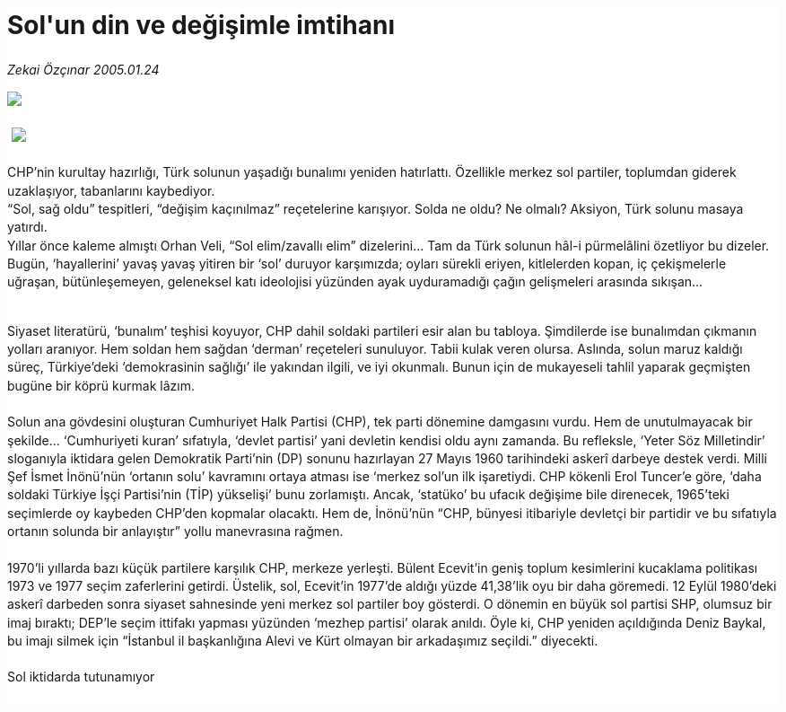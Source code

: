# Sol'un din ve değişimle imtihanı

*Zekai Özçınar 2005.01.24*

<div bgcolor="#FFFEF6">
 <font>
  <img border="0" height="1" src="/web/20051110082216im_/http://aksiyon.com.tr/images/blank.gif"/>
 </font>
 <font class="content">
  <p>
   <img border="0" hspace="5" src="http://web.archive.org/web/20051110082216im_/http://www.aksiyon.com.tr/resim/529/40.jpg" vspace="5"/>
  </p>
 </font>
 <font class="content">
  CHP’nin kurultay hazırlığı, Türk solunun yaşadığı bunalımı yeniden hatırlattı. Özellikle merkez sol partiler, toplumdan giderek uzaklaşıyor, tabanlarını kaybediyor.
  <br>
   “Sol, sağ oldu” tespitleri, “değişim kaçınılmaz” reçetelerine karışıyor. Solda ne oldu? Ne olmalı? Aksiyon, Türk solunu masaya yatırdı.
   <br>
    Yıllar önce kaleme almıştı Orhan Veli, “Sol elim/zavallı elim” dizelerini… Tam da Türk solunun hâl-i pürmelâlini özetliyor bu dizeler. Bugün, ‘hayallerini’ yavaş yavaş yitiren bir ‘sol’ duruyor karşımızda; oyları sürekli eriyen, kitlelerden kopan, iç çekişmelerle uğraşan, bütünleşemeyen, geleneksel katı ideolojisi yüzünden ayak uyduramadığı çağın gelişmeleri arasında sıkışan…
   </br>
  </br>
 </font>
 <p>
  <font class="content">
   Siyaset literatürü, ‘bunalım’ teşhisi koyuyor, CHP dahil soldaki partileri esir alan bu tabloya. Şimdilerde ise bunalımdan çıkmanın yolları aranıyor. Hem soldan hem sağdan ‘derman’ reçeteleri sunuluyor. Tabii kulak veren olursa. Aslında, solun maruz kaldığı süreç, Türkiye’deki ‘demokrasinin sağlığı’ ile yakından ilgili, ve iyi okunmalı. Bunun için de mukayeseli tahlil yaparak geçmişten bugüne bir köprü kurmak lâzım.
   <br/>
   <br/>
   Solun ana gövdesini oluşturan Cumhuriyet Halk Partisi (CHP), tek parti dönemine damgasını vurdu. Hem de unutulmayacak bir şekilde… ‘Cumhuriyeti kuran’ sıfatıyla, ‘devlet partisi’ yani devletin kendisi oldu aynı zamanda. Bu refleksle, ‘Yeter Söz Milletindir’ sloganıyla iktidara gelen Demokratik Parti’nin (DP) sonunu hazırlayan 27 Mayıs 1960 tarihindeki askerî darbeye destek verdi. Milli Şef İsmet İnönü’nün ‘ortanın solu’ kavramını ortaya atması ise ‘merkez sol’un ilk işaretiydi. CHP kökenli Erol Tuncer’e göre, ‘daha soldaki Türkiye İşçi Partisi’nin (TİP) yükselişi’ bunu zorlamıştı. Ancak, ‘statüko’ bu ufacık değişime bile direnecek, 1965’teki seçimlerde oy kaybeden CHP’den kopmalar olacaktı. Hem de, İnönü’nün “CHP, bünyesi itibariyle devletçi bir partidir ve bu sıfatıyla ortanın solunda bir anlayıştır” yollu manevrasına rağmen.
   <br/>
   <br/>
   1970’li yıllarda bazı küçük partilere karşılık CHP, merkeze yerleşti. Bülent Ecevit’in geniş toplum kesimlerini kucaklama politikası 1973 ve 1977 seçim zaferlerini getirdi. Üstelik, sol, Ecevit’in 1977’de aldığı yüzde 41,38’lik oyu bir daha göremedi. 12 Eylül 1980’deki askerî darbeden sonra siyaset sahnesinde yeni merkez sol partiler boy gösterdi. O dönemin en büyük sol partisi SHP, olumsuz bir imaj bıraktı;  DEP’le seçim ittifakı yapması yüzünden  ‘mezhep partisi’ olarak anıldı. Öyle ki, CHP yeniden açıldığında Deniz Baykal, bu imajı silmek için “İstanbul il başkanlığına Alevi ve Kürt olmayan bir arkadaşımız seçildi.” diyecekti.
   <br/>
   <br/>
   Sol iktidarda tutunamıyor
   <br/>
   <br/>